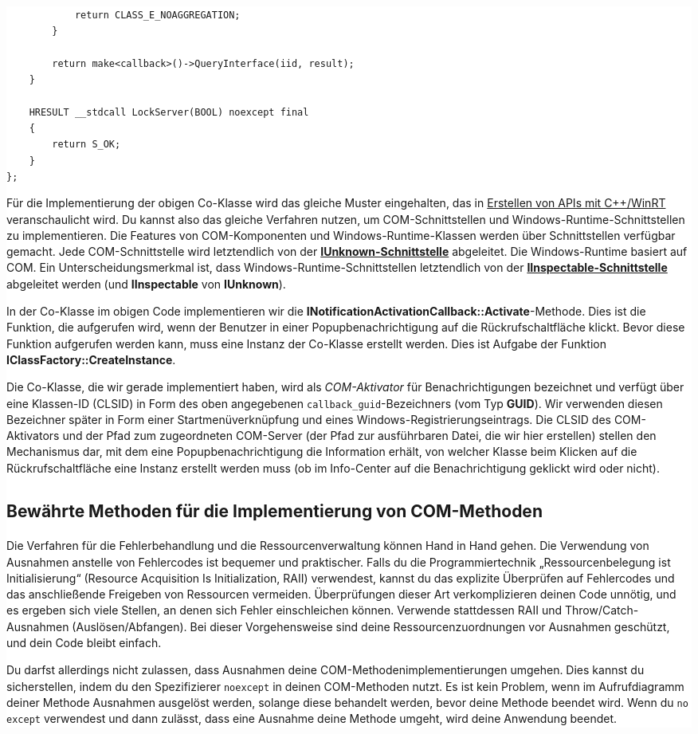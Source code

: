 ```cppwinrt
            return CLASS_E_NOAGGREGATION;
        }

        return make<callback>()->QueryInterface(iid, result);
    }

    HRESULT __stdcall LockServer(BOOL) noexcept final
    {
        return S_OK;
    }
};
```

Für die Implementierung der obigen Co-Klasse wird das gleiche Muster eingehalten, das in [Erstellen von APIs mit C++/WinRT](/windows/uwp/cpp-and-winrt-apis/author-apis#if-youre-not-authoring-a-runtime-class) veranschaulicht wird. Du kannst also das gleiche Verfahren nutzen, um COM-Schnittstellen und Windows-Runtime-Schnittstellen zu implementieren. Die Features von COM-Komponenten und Windows-Runtime-Klassen werden über Schnittstellen verfügbar gemacht. Jede COM-Schnittstelle wird letztendlich von der [**IUnknown-Schnittstelle**](https://docs.microsoft.com/windows/desktop/api/unknwn/nn-unknwn-iunknown) abgeleitet. Die Windows-Runtime basiert auf COM. Ein Unterscheidungsmerkmal ist, dass Windows-Runtime-Schnittstellen letztendlich von der [**IInspectable-Schnittstelle**](/windows/desktop/api/inspectable/nn-inspectable-iinspectable) abgeleitet werden (und **IInspectable** von **IUnknown**).

In der Co-Klasse im obigen Code implementieren wir die **INotificationActivationCallback::Activate**-Methode. Dies ist die Funktion, die aufgerufen wird, wenn der Benutzer in einer Popupbenachrichtigung auf die Rückrufschaltfläche klickt. Bevor diese Funktion aufgerufen werden kann, muss eine Instanz der Co-Klasse erstellt werden. Dies ist Aufgabe der Funktion **IClassFactory::CreateInstance**.

Die Co-Klasse, die wir gerade implementiert haben, wird als *COM-Aktivator* für Benachrichtigungen bezeichnet und verfügt über eine Klassen-ID (CLSID) in Form des oben angegebenen `callback_guid`-Bezeichners (vom Typ **GUID**). Wir verwenden diesen Bezeichner später in Form einer Startmenüverknüpfung und eines Windows-Registrierungseintrags. Die CLSID des COM-Aktivators und der Pfad zum zugeordneten COM-Server (der Pfad zur ausführbaren Datei, die wir hier erstellen) stellen den Mechanismus dar, mit dem eine Popupbenachrichtigung die Information erhält, von welcher Klasse beim Klicken auf die Rückrufschaltfläche eine Instanz erstellt werden muss (ob im Info-Center auf die Benachrichtigung geklickt wird oder nicht).

## <a name="best-practices-for-implementing-com-methods"></a>Bewährte Methoden für die Implementierung von COM-Methoden

Die Verfahren für die Fehlerbehandlung und die Ressourcenverwaltung können Hand in Hand gehen. Die Verwendung von Ausnahmen anstelle von Fehlercodes ist bequemer und praktischer. Falls du die Programmiertechnik „Ressourcenbelegung ist Initialisierung“ (Resource Acquisition Is Initialization, RAII) verwendest, kannst du das explizite Überprüfen auf Fehlercodes und das anschließende Freigeben von Ressourcen vermeiden. Überprüfungen dieser Art verkomplizieren deinen Code unnötig, und es ergeben sich viele Stellen, an denen sich Fehler einschleichen können. Verwende stattdessen RAII und Throw/Catch-Ausnahmen (Auslösen/Abfangen). Bei dieser Vorgehensweise sind deine Ressourcenzuordnungen vor Ausnahmen geschützt, und dein Code bleibt einfach.

Du darfst allerdings nicht zulassen, dass Ausnahmen deine COM-Methodenimplementierungen umgehen. Dies kannst du sicherstellen, indem du den Spezifizierer `noexcept` in deinen COM-Methoden nutzt. Es ist kein Problem, wenn im Aufrufdiagramm deiner Methode Ausnahmen ausgelöst werden, solange diese behandelt werden, bevor deine Methode beendet wird. Wenn du `noexcept` verwendest und dann zulässt, dass eine Ausnahme deine Methode umgeht, wird deine Anwendung beendet.
